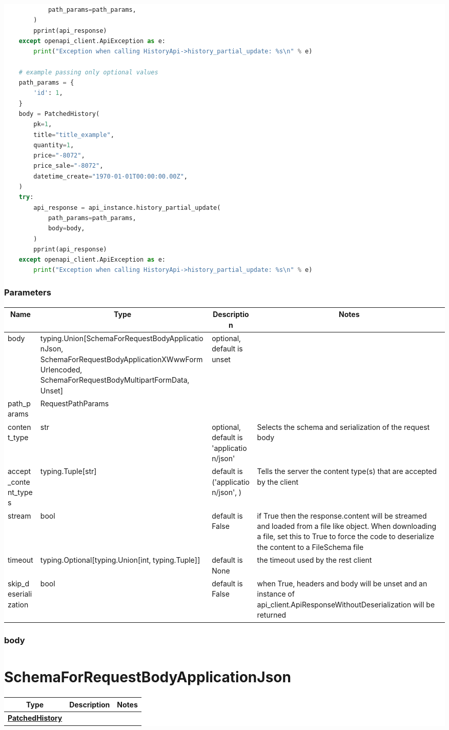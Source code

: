 ```python
            path_params=path_params,
        )
        pprint(api_response)
    except openapi_client.ApiException as e:
        print("Exception when calling HistoryApi->history_partial_update: %s\n" % e)

    # example passing only optional values
    path_params = {
        'id': 1,
    }
    body = PatchedHistory(
        pk=1,
        title="title_example",
        quantity=1,
        price="-8072",
        price_sale="-8072",
        datetime_create="1970-01-01T00:00:00.00Z",
    )
    try:
        api_response = api_instance.history_partial_update(
            path_params=path_params,
            body=body,
        )
        pprint(api_response)
    except openapi_client.ApiException as e:
        print("Exception when calling HistoryApi->history_partial_update: %s\n" % e)
```
### Parameters

Name | Type | Description  | Notes
------------- | ------------- | ------------- | -------------
body | typing.Union[SchemaForRequestBodyApplicationJson, SchemaForRequestBodyApplicationXWwwFormUrlencoded, SchemaForRequestBodyMultipartFormData, Unset] | optional, default is unset |
path_params | RequestPathParams | |
content_type | str | optional, default is 'application/json' | Selects the schema and serialization of the request body
accept_content_types | typing.Tuple[str] | default is ('application/json', ) | Tells the server the content type(s) that are accepted by the client
stream | bool | default is False | if True then the response.content will be streamed and loaded from a file like object. When downloading a file, set this to True to force the code to deserialize the content to a FileSchema file
timeout | typing.Optional[typing.Union[int, typing.Tuple]] | default is None | the timeout used by the rest client
skip_deserialization | bool | default is False | when True, headers and body will be unset and an instance of api_client.ApiResponseWithoutDeserialization will be returned

### body

# SchemaForRequestBodyApplicationJson
Type | Description  | Notes
------------- | ------------- | -------------
[**PatchedHistory**](../../models/PatchedHistory.md) |  | 
